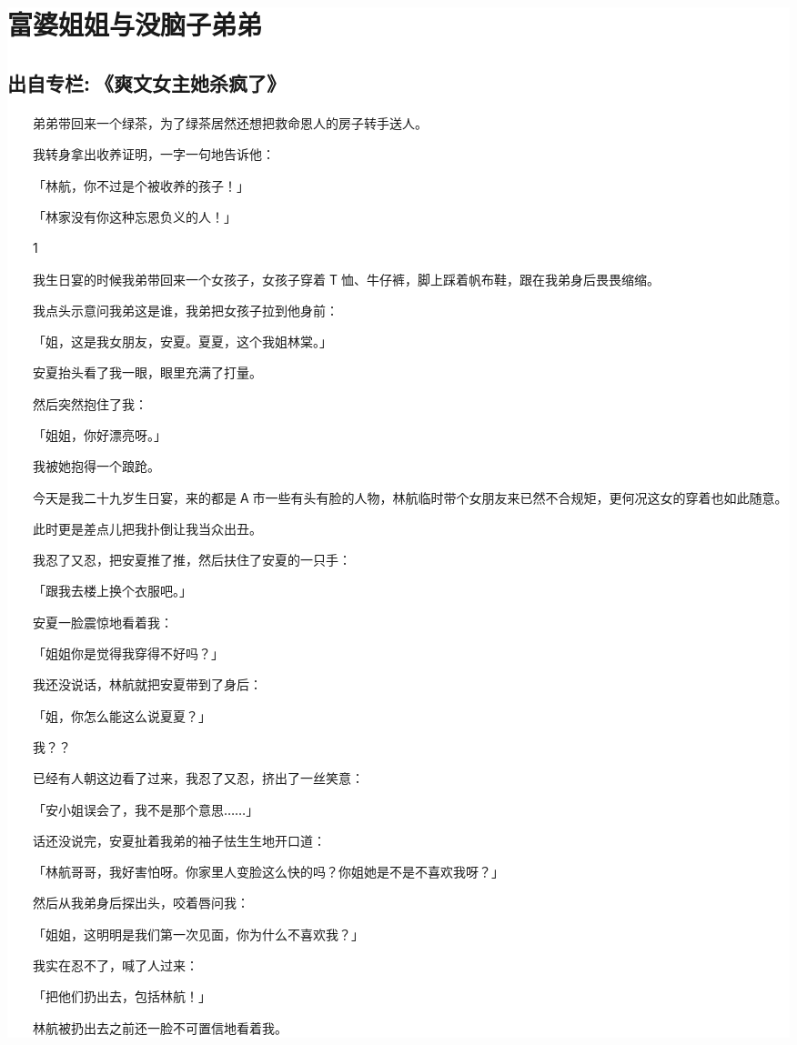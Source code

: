 # 富婆姐姐与没脑子弟弟  
## 出自专栏: 《爽文女主她杀疯了》  
&emsp;&emsp;弟弟带回来一个绿茶，为了绿茶居然还想把救命恩人的房子转手送人。  
  
&emsp;&emsp;我转身拿出收养证明，一字一句地告诉他：  
  
&emsp;&emsp;「林航，你不过是个被收养的孩子！」  
  
&emsp;&emsp;「林家没有你这种忘恩负义的人！」  
  
&emsp;&emsp;1  
  
&emsp;&emsp;我生日宴的时候我弟带回来一个女孩子，女孩子穿着 T 恤、牛仔裤，脚上踩着帆布鞋，跟在我弟身后畏畏缩缩。  
  
&emsp;&emsp;我点头示意问我弟这是谁，我弟把女孩子拉到他身前：  
  
&emsp;&emsp;「姐，这是我女朋友，安夏。夏夏，这个我姐林棠。」  
  
&emsp;&emsp;安夏抬头看了我一眼，眼里充满了打量。  
  
&emsp;&emsp;然后突然抱住了我：  
  
&emsp;&emsp;「姐姐，你好漂亮呀。」  
  
&emsp;&emsp;我被她抱得一个踉跄。  
  
&emsp;&emsp;今天是我二十九岁生日宴，来的都是 A 市一些有头有脸的人物，林航临时带个女朋友来已然不合规矩，更何况这女的穿着也如此随意。  
  
&emsp;&emsp;此时更是差点儿把我扑倒让我当众出丑。  
  
&emsp;&emsp;我忍了又忍，把安夏推了推，然后扶住了安夏的一只手：  
  
&emsp;&emsp;「跟我去楼上换个衣服吧。」  
  
&emsp;&emsp;安夏一脸震惊地看着我：  
  
&emsp;&emsp;「姐姐你是觉得我穿得不好吗？」  
  
&emsp;&emsp;我还没说话，林航就把安夏带到了身后：  
  
&emsp;&emsp;「姐，你怎么能这么说夏夏？」  
  
&emsp;&emsp;我？？  
  
&emsp;&emsp;已经有人朝这边看了过来，我忍了又忍，挤出了一丝笑意：  
  
&emsp;&emsp;「安小姐误会了，我不是那个意思……」  
  
&emsp;&emsp;话还没说完，安夏扯着我弟的袖子怯生生地开口道：  
  
&emsp;&emsp;「林航哥哥，我好害怕呀。你家里人变脸这么快的吗？你姐她是不是不喜欢我呀？」  
  
&emsp;&emsp;然后从我弟身后探出头，咬着唇问我：  
  
&emsp;&emsp;「姐姐，这明明是我们第一次见面，你为什么不喜欢我？」  
  
&emsp;&emsp;我实在忍不了，喊了人过来：  
  
&emsp;&emsp;「把他们扔出去，包括林航！」  
  
&emsp;&emsp;林航被扔出去之前还一脸不可置信地看着我。  
  